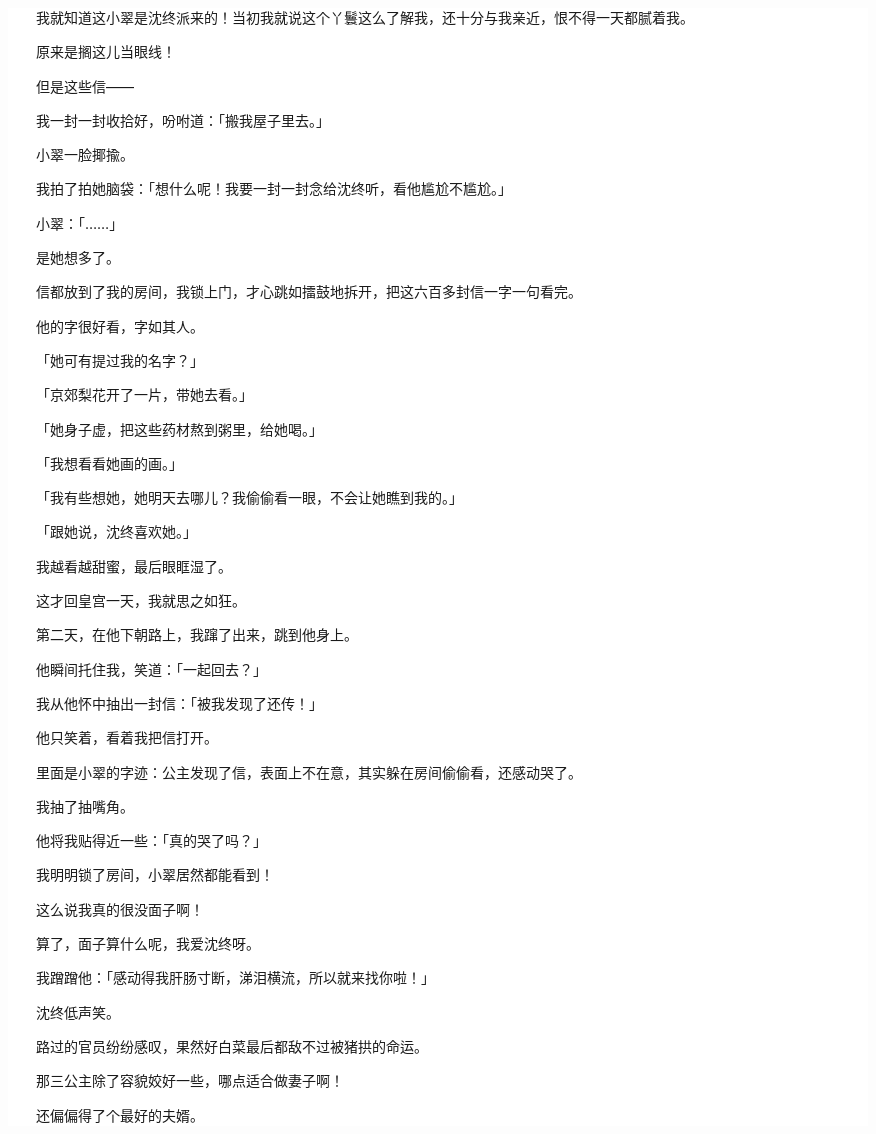&emsp;&emsp;我就知道这小翠是沈终派来的！当初我就说这个丫鬟这么了解我，还十分与我亲近，恨不得一天都腻着我。  
  
&emsp;&emsp;原来是搁这儿当眼线！  
  
&emsp;&emsp;但是这些信——  
  
&emsp;&emsp;我一封一封收拾好，吩咐道：「搬我屋子里去。」  
  
&emsp;&emsp;小翠一脸揶揄。  
  
&emsp;&emsp;我拍了拍她脑袋：「想什么呢！我要一封一封念给沈终听，看他尴尬不尴尬。」  
  
&emsp;&emsp;小翠：「……」  
  
&emsp;&emsp;是她想多了。  
  
&emsp;&emsp;信都放到了我的房间，我锁上门，才心跳如擂鼓地拆开，把这六百多封信一字一句看完。  
  
&emsp;&emsp;他的字很好看，字如其人。  
  
&emsp;&emsp;「她可有提过我的名字？」  
  
&emsp;&emsp;「京郊梨花开了一片，带她去看。」  
  
&emsp;&emsp;「她身子虚，把这些药材熬到粥里，给她喝。」  
  
&emsp;&emsp;「我想看看她画的画。」  
  
&emsp;&emsp;「我有些想她，她明天去哪儿？我偷偷看一眼，不会让她瞧到我的。」  
  
&emsp;&emsp;「跟她说，沈终喜欢她。」  
  
&emsp;&emsp;我越看越甜蜜，最后眼眶湿了。  
  
&emsp;&emsp;这才回皇宫一天，我就思之如狂。  
  
&emsp;&emsp;第二天，在他下朝路上，我蹿了出来，跳到他身上。  
  
&emsp;&emsp;他瞬间托住我，笑道：「一起回去？」  
  
&emsp;&emsp;我从他怀中抽出一封信：「被我发现了还传！」  
  
&emsp;&emsp;他只笑着，看着我把信打开。  
  
&emsp;&emsp;里面是小翠的字迹：公主发现了信，表面上不在意，其实躲在房间偷偷看，还感动哭了。  
  
&emsp;&emsp;我抽了抽嘴角。  
  
&emsp;&emsp;他将我贴得近一些：「真的哭了吗？」  
  
&emsp;&emsp;我明明锁了房间，小翠居然都能看到！  
  
&emsp;&emsp;这么说我真的很没面子啊！  
  
&emsp;&emsp;算了，面子算什么呢，我爱沈终呀。  
  
&emsp;&emsp;我蹭蹭他：「感动得我肝肠寸断，涕泪横流，所以就来找你啦！」  
  
&emsp;&emsp;沈终低声笑。  
  
&emsp;&emsp;路过的官员纷纷感叹，果然好白菜最后都敌不过被猪拱的命运。  
  
&emsp;&emsp;那三公主除了容貌姣好一些，哪点适合做妻子啊！  
  
&emsp;&emsp;还偏偏得了个最好的夫婿。  
  